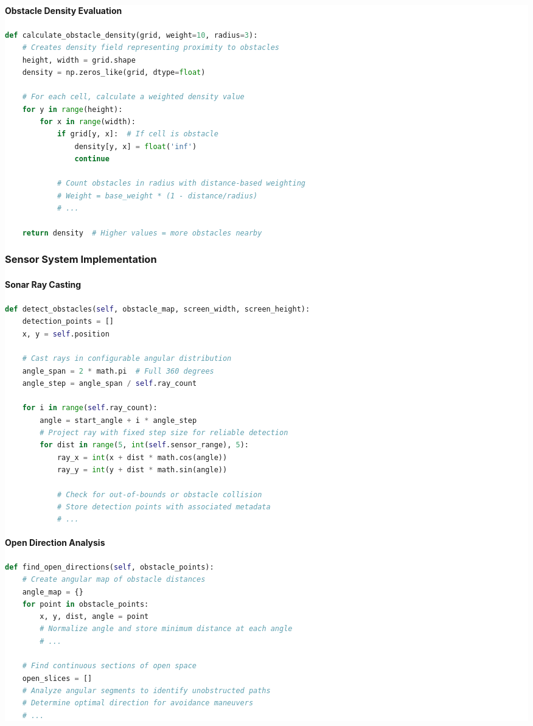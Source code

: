 #### Obstacle Density Evaluation
```python
def calculate_obstacle_density(grid, weight=10, radius=3):
    # Creates density field representing proximity to obstacles
    height, width = grid.shape
    density = np.zeros_like(grid, dtype=float)
    
    # For each cell, calculate a weighted density value
    for y in range(height):
        for x in range(width):
            if grid[y, x]:  # If cell is obstacle
                density[y, x] = float('inf')
                continue
                
            # Count obstacles in radius with distance-based weighting
            # Weight = base_weight * (1 - distance/radius)
            # ...
    
    return density  # Higher values = more obstacles nearby
```

### Sensor System Implementation

#### Sonar Ray Casting
```python
def detect_obstacles(self, obstacle_map, screen_width, screen_height):
    detection_points = []
    x, y = self.position
    
    # Cast rays in configurable angular distribution
    angle_span = 2 * math.pi  # Full 360 degrees
    angle_step = angle_span / self.ray_count
    
    for i in range(self.ray_count):
        angle = start_angle + i * angle_step
        # Project ray with fixed step size for reliable detection
        for dist in range(5, int(self.sensor_range), 5):
            ray_x = int(x + dist * math.cos(angle))
            ray_y = int(y + dist * math.sin(angle))
            
            # Check for out-of-bounds or obstacle collision
            # Store detection points with associated metadata
            # ...
```

#### Open Direction Analysis
```python
def find_open_directions(self, obstacle_points):
    # Create angular map of obstacle distances
    angle_map = {}
    for point in obstacle_points:
        x, y, dist, angle = point
        # Normalize angle and store minimum distance at each angle
        # ...
    
    # Find continuous sections of open space
    open_slices = []
    # Analyze angular segments to identify unobstructed paths
    # Determine optimal direction for avoidance maneuvers
    # ...
```
